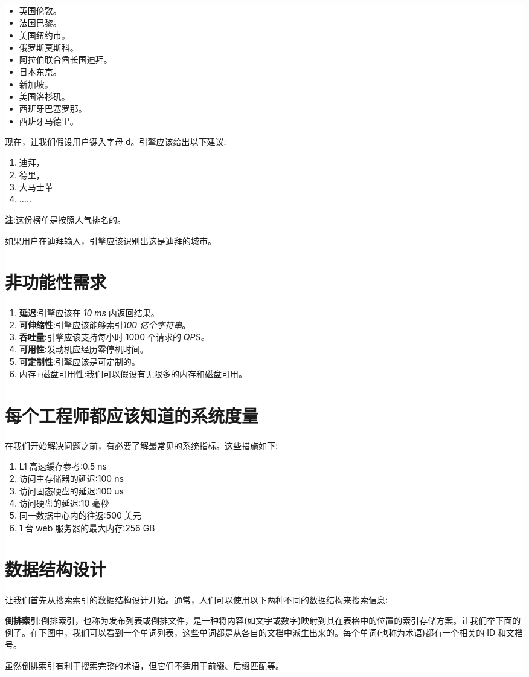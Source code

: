 *   英国伦敦。
*   法国巴黎。
*   美国纽约市。
*   俄罗斯莫斯科。
*   阿拉伯联合酋长国迪拜。
*   日本东京。
*   新加坡。
*   美国洛杉矶。
*   西班牙巴塞罗那。
*   西班牙马德里。

现在，让我们假设用户键入字母 d。引擎应该给出以下建议:

1.  迪拜，
2.  德里，
3.  大马士革
4.  …..

**注**:这份榜单是按照人气排名的。

如果用户在迪拜输入，引擎应该识别出这是迪拜的城市。

# 非功能性需求

1.  **延迟**:引擎应该在 *10 ms* 内返回结果。
2.  **可伸缩性**:引擎应该能够索引*100 亿个字符串*。
3.  **吞吐量**:引擎应该支持每小时 1000 个请求的 *QPS。*
4.  **可用性**:发动机应经历零停机时间。
5.  **可定制性**:引擎应该是可定制的。
6.  内存+磁盘可用性:我们可以假设有无限多的内存和磁盘可用。

# 每个工程师都应该知道的系统度量

在我们开始解决问题之前，有必要了解最常见的系统指标。这些措施如下:

1.  L1 高速缓存参考:0.5 ns
2.  访问主存储器的延迟:100 ns
3.  访问固态硬盘的延迟:100 us
4.  访问硬盘的延迟:10 毫秒
5.  同一数据中心内的往返:500 美元
6.  1 台 web 服务器的最大内存:256 GB

# 数据结构设计

让我们首先从搜索索引的数据结构设计开始。通常，人们可以使用以下两种不同的数据结构来搜索信息:

**倒排索引**:倒排索引，也称为发布列表或倒排文件，是一种将内容(如文字或数字)映射到其在表格中的位置的索引存储方案。让我们举下面的例子。在下图中，我们可以看到一个单词列表，这些单词都是从各自的文档中派生出来的。每个单词(也称为术语)都有一个相关的 ID 和文档号。

虽然倒排索引有利于搜索完整的术语，但它们不适用于前缀、后缀匹配等。
